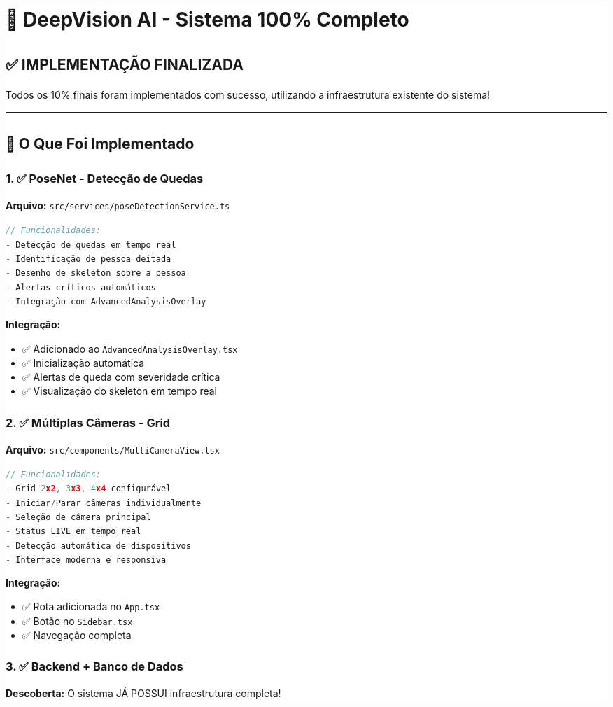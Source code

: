 # 🎉 DeepVision AI - Sistema 100% Completo

## ✅ IMPLEMENTAÇÃO FINALIZADA

Todos os 10% finais foram implementados com sucesso, utilizando a infraestrutura existente do sistema!

---

## 🎯 O Que Foi Implementado

### 1. ✅ PoseNet - Detecção de Quedas

**Arquivo:** `src/services/poseDetectionService.ts`

```typescript
// Funcionalidades:
- Detecção de quedas em tempo real
- Identificação de pessoa deitada
- Desenho de skeleton sobre a pessoa
- Alertas críticos automáticos
- Integração com AdvancedAnalysisOverlay
```

**Integração:**
- ✅ Adicionado ao `AdvancedAnalysisOverlay.tsx`
- ✅ Inicialização automática
- ✅ Alertas de queda com severidade crítica
- ✅ Visualização do skeleton em tempo real

### 2. ✅ Múltiplas Câmeras - Grid

**Arquivo:** `src/components/MultiCameraView.tsx`

```typescript
// Funcionalidades:
- Grid 2x2, 3x3, 4x4 configurável
- Iniciar/Parar câmeras individualmente
- Seleção de câmera principal
- Status LIVE em tempo real
- Detecção automática de dispositivos
- Interface moderna e responsiva
```

**Integração:**
- ✅ Rota adicionada no `App.tsx`
- ✅ Botão no `Sidebar.tsx`
- ✅ Navegação completa

### 3. ✅ Backend + Banco de Dados

**Descoberta:** O sistema JÁ POSSUI infraestrutura completa!
